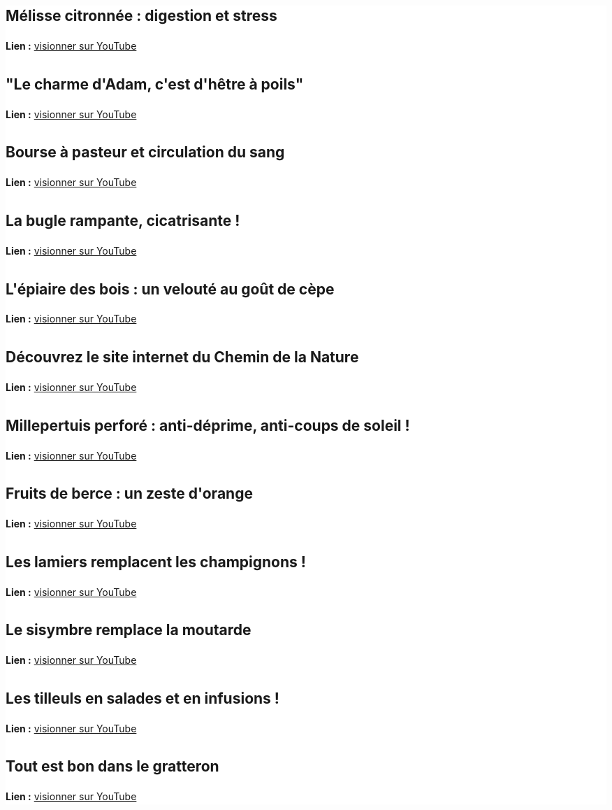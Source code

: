 ## Mélisse citronnée : digestion et stress

**Lien :** [visionner sur YouTube](https://www.youtube.com/watch?v=REJlfecbJNs)

## "Le charme d'Adam, c'est d'hêtre à poils"

**Lien :** [visionner sur YouTube](https://www.youtube.com/watch?v=DU5RLvwca_E)

## Bourse à pasteur et circulation du sang

**Lien :** [visionner sur YouTube](https://www.youtube.com/watch?v=z7VKYU_wWP0)

## La bugle rampante, cicatrisante !

**Lien :** [visionner sur YouTube](https://www.youtube.com/watch?v=w_j2A7jG1pg)

## L'épiaire des bois : un velouté au goût de cèpe

**Lien :** [visionner sur YouTube](https://www.youtube.com/watch?v=XGgerm-K4vM)

## Découvrez le site internet du Chemin de la Nature

**Lien :** [visionner sur YouTube](https://www.youtube.com/watch?v=x_19o_mWt58)

## Millepertuis perforé : anti-déprime, anti-coups de soleil !

**Lien :** [visionner sur YouTube](https://www.youtube.com/watch?v=5Fjsa742qbE)

## Fruits de berce : un zeste d'orange

**Lien :** [visionner sur YouTube](https://www.youtube.com/watch?v=d-LLzOOJ-_4)

## Les lamiers remplacent les champignons !

**Lien :** [visionner sur YouTube](https://www.youtube.com/watch?v=prcc-h4TxEc)

## Le sisymbre remplace la moutarde

**Lien :** [visionner sur YouTube](https://www.youtube.com/watch?v=UsbKHQbgruc)

## Les tilleuls en salades et en infusions !

**Lien :** [visionner sur YouTube](https://www.youtube.com/watch?v=DAqlsrrNy2o)

## Tout est bon dans le gratteron

**Lien :** [visionner sur YouTube](https://www.youtube.com/watch?v=TRM0HPPsVLc)
